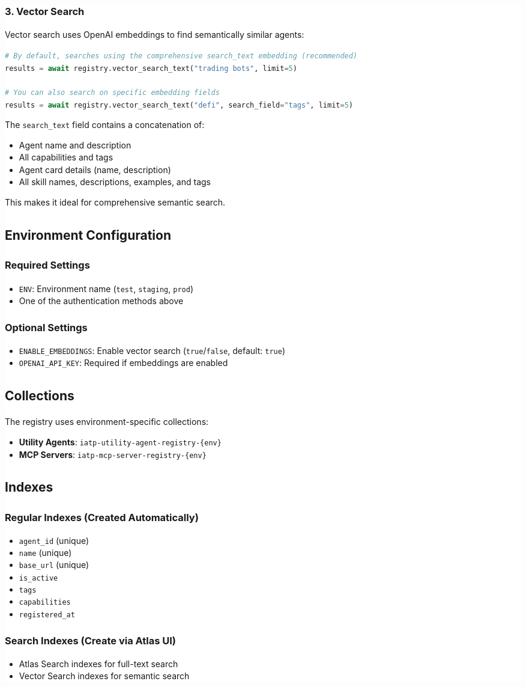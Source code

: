 ### 3. Vector Search
Vector search uses OpenAI embeddings to find semantically similar agents:

```python
# By default, searches using the comprehensive search_text embedding (recommended)
results = await registry.vector_search_text("trading bots", limit=5)

# You can also search on specific embedding fields
results = await registry.vector_search_text("defi", search_field="tags", limit=5)
```

The `search_text` field contains a concatenation of:
- Agent name and description
- All capabilities and tags
- Agent card details (name, description)
- All skill names, descriptions, examples, and tags

This makes it ideal for comprehensive semantic search.

## Environment Configuration

### Required Settings

- `ENV`: Environment name (`test`, `staging`, `prod`)
- One of the authentication methods above

### Optional Settings

- `ENABLE_EMBEDDINGS`: Enable vector search (`true`/`false`, default: `true`)
- `OPENAI_API_KEY`: Required if embeddings are enabled

## Collections

The registry uses environment-specific collections:

- **Utility Agents**: `iatp-utility-agent-registry-{env}`
- **MCP Servers**: `iatp-mcp-server-registry-{env}`

## Indexes

### Regular Indexes (Created Automatically)
- `agent_id` (unique)
- `name` (unique)
- `base_url` (unique)
- `is_active`
- `tags`
- `capabilities`
- `registered_at`

### Search Indexes (Create via Atlas UI)
- Atlas Search indexes for full-text search
- Vector Search indexes for semantic search
